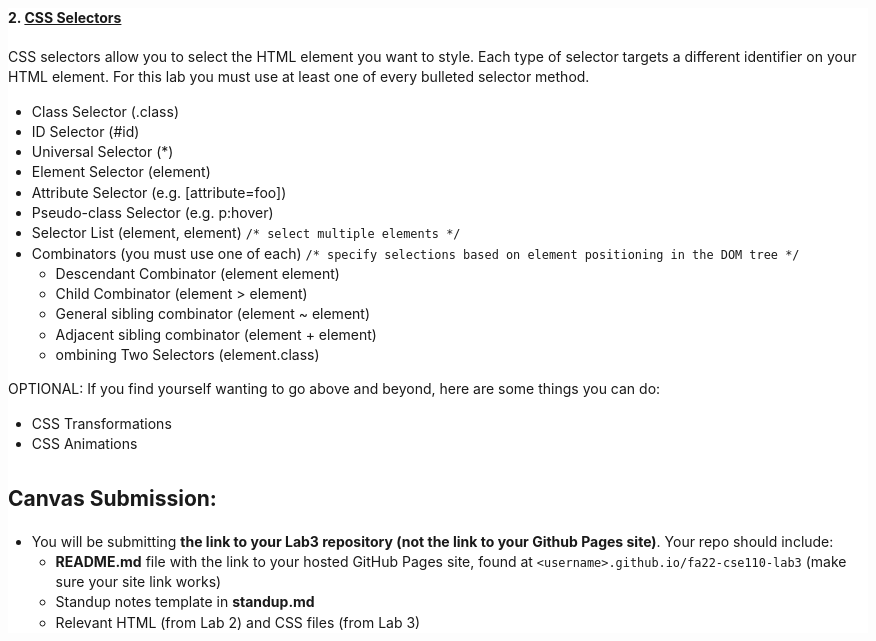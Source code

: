 
#### 2. [CSS Selectors](https://developer.mozilla.org/en-US/docs/Learn/CSS/Building_blocks/Selectors) 

CSS selectors allow you to select the HTML element you want to style. Each type of selector targets a different identifier on your HTML element. For this lab you must use at least one of every bulleted selector method.

* Class Selector (.class)
* ID Selector (#id)
* Universal Selector (*)
* Element Selector (element) 
* Attribute Selector (e.g. [attribute=foo])     
* Pseudo-class Selector (e.g. p:hover)
* Selector List (element, element)                   `/* select multiple elements */`
* Combinators (you must use one of each)    `/* specify selections based on element positioning in the DOM tree */`
    * Descendant Combinator (element element)
    * Child Combinator (element > element)
    * General sibling combinator (element ~ element)
    * Adjacent sibling combinator (element + element)
    * ombining Two Selectors (element.class)
 

OPTIONAL: If you find yourself wanting to go above and beyond, here are some things you can do:

* CSS Transformations
* CSS Animations
 

## Canvas Submission:
* You will be submitting **the link to your Lab3 repository (not the link to your Github Pages site)**. Your repo should include:
    * **README.md** file with the link to your hosted GitHub Pages site, found at `<username>.github.io/fa22-cse110-lab3` (make sure your site link works)
    * Standup notes template in **standup.md**
    * Relevant HTML (from Lab 2) and CSS files (from Lab 3)